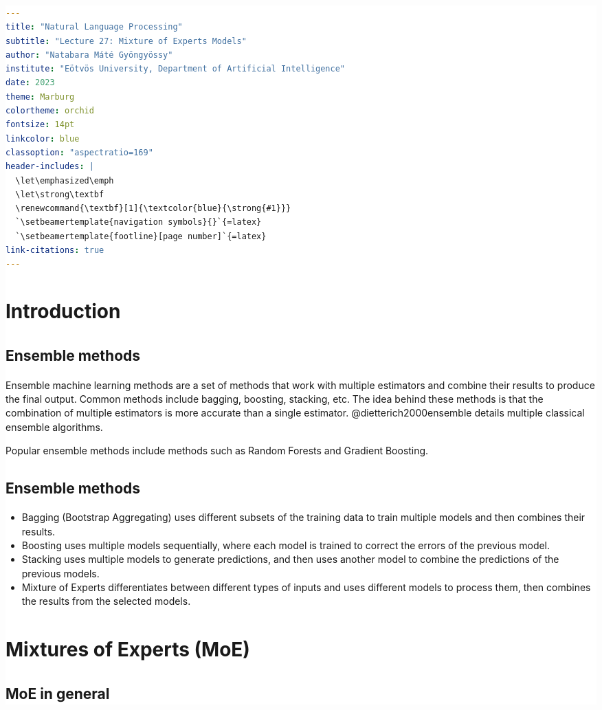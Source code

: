 ```yaml
---
title: "Natural Language Processing"
subtitle: "Lecture 27: Mixture of Experts Models"
author: "Natabara Máté Gyöngyössy"
institute: "Eötvös University, Department of Artificial Intelligence"
date: 2023
theme: Marburg
colortheme: orchid
fontsize: 14pt
linkcolor: blue
classoption: "aspectratio=169"
header-includes: |
  \let\emphasized\emph
  \let\strong\textbf
  \renewcommand{\textbf}[1]{\textcolor{blue}{\strong{#1}}}
  `\setbeamertemplate{navigation symbols}{}`{=latex}
  `\setbeamertemplate{footline}[page number]`{=latex}
link-citations: true
---
```


# Introduction

## Ensemble methods

Ensemble machine learning methods are a set of methods that work with multiple estimators and combine their results to produce the final output. Common methods include bagging, boosting, stacking, etc. The idea behind these methods is that the combination of multiple estimators is more accurate than a single estimator. @dietterich2000ensemble details multiple classical ensemble algorithms.

Popular ensemble methods include methods such as Random Forests and Gradient Boosting. 

## Ensemble methods

- Bagging (Bootstrap Aggregating) uses different subsets of the training data to train multiple models and then combines their results.
- Boosting uses multiple models sequentially, where each model is trained to correct the errors of the previous model.
- Stacking uses multiple models to generate predictions, and then uses another model to combine the predictions of the previous models.
- Mixture of Experts differentiates between different types of inputs and uses different models to process them, then combines the results from the selected models.

# Mixtures of Experts (MoE)

## MoE in general
